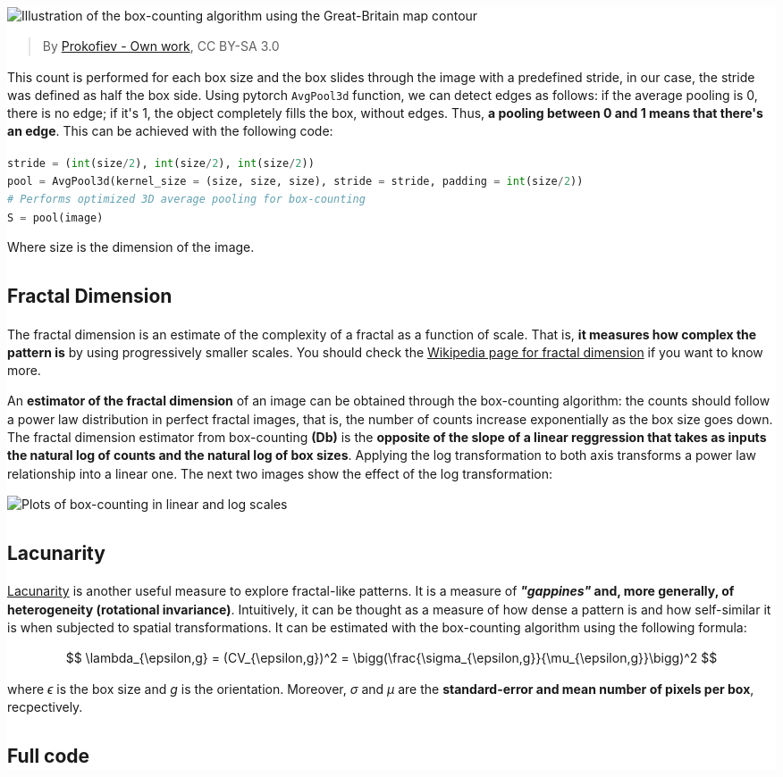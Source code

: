 ![Illustration of the box-counting algorithm using the Great-Britain map contour](@assets/images/fractal_GB.png)

> By [Prokofiev - Own work](https://commons.wikimedia.org/w/index.php?curid=12042116), CC BY-SA 3.0

This count is performed for each box size and the box slides through the image with a predefined stride, in our case, the stride was defined as half the box side. Using pytorch `AvgPool3d` function, we can detect edges as follows: if the average pooling is 0, there is no edge; if it's 1, the object completely fills the box, without edges. Thus, **a pooling between 0 and 1 means that there's an edge**. This can be achieved with the following code:

```python
stride = (int(size/2), int(size/2), int(size/2))
pool = AvgPool3d(kernel_size = (size, size, size), stride = stride, padding = int(size/2))
# Performs optimized 3D average pooling for box-counting
S = pool(image)
```

Where size is the dimension of the image.

## Fractal Dimension

The fractal dimension is an estimate of the complexity of a fractal as a function of scale. That is, **it measures how complex the pattern is** by using progressively smaller scales. You should check the [Wikipedia page for fractal dimension](https://en.wikipedia.org/wiki/Fractal_dimension) if you want to know more.

An **estimator of the fractal dimension** of an image can be obtained through the box-counting algorithm: the counts should follow a power law distribution in perfect fractal images, that is, the number of counts increase exponentially as the box size goes down. The fractal dimension estimator from box-counting **(Db)** is the **opposite of the slope of a linear reggression that takes as inputs the natural log of counts and the natural log of box sizes**. Applying the log transformation to both axis transforms a power law relationship into a linear one. The next two images show the effect of the log transformation:

![Plots of box-counting in linear and log scales](@assets/images/fractal_log_comparison.png)

## Lacunarity

[Lacunarity](https://en.wikipedia.org/wiki/Lacunarity) is another useful measure to explore fractal-like patterns. It is a measure of **_"gappines"_ and, more generally, of heterogeneity (rotational invariance)**. Intuitively, it can be thought as a measure of how dense a pattern is and how self-similar it is when subjected to spatial transformations. It can be estimated with the box-counting algorithm using the following formula:

$$
\lambda_{\epsilon,g} = (CV_{\epsilon,g})^2 = \bigg(\frac{\sigma_{\epsilon,g}}{\mu_{\epsilon,g}}\bigg)^2
$$

where $\epsilon$ is the box size and $g$ is the orientation. Moreover, $\sigma$ and $\mu$ are the **standard-error and mean number of pixels per box**, recpectively.

## Full code
